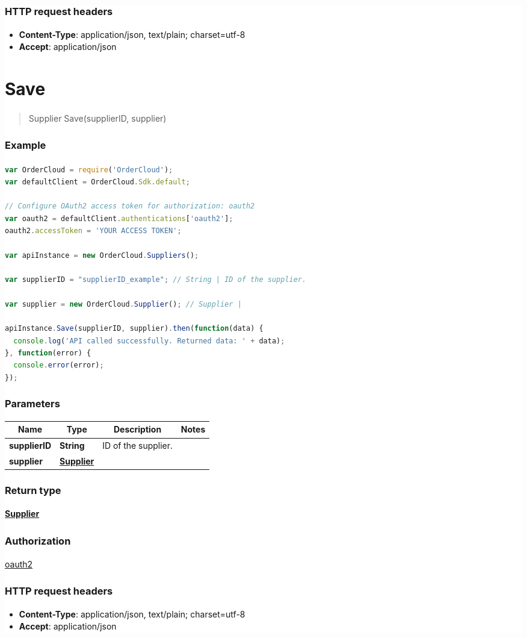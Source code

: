 ### HTTP request headers

 - **Content-Type**: application/json, text/plain; charset=utf-8
 - **Accept**: application/json

<a name="Save"></a>
# **Save**
> Supplier Save(supplierID, supplier)



### Example
```javascript
var OrderCloud = require('OrderCloud');
var defaultClient = OrderCloud.Sdk.default;

// Configure OAuth2 access token for authorization: oauth2
var oauth2 = defaultClient.authentications['oauth2'];
oauth2.accessToken = 'YOUR ACCESS TOKEN';

var apiInstance = new OrderCloud.Suppliers();

var supplierID = "supplierID_example"; // String | ID of the supplier.

var supplier = new OrderCloud.Supplier(); // Supplier | 

apiInstance.Save(supplierID, supplier).then(function(data) {
  console.log('API called successfully. Returned data: ' + data);
}, function(error) {
  console.error(error);
});

```

### Parameters

Name | Type | Description  | Notes
------------- | ------------- | ------------- | -------------
 **supplierID** | **String**| ID of the supplier. | 
 **supplier** | [**Supplier**](Supplier.md)|  | 

### Return type

[**Supplier**](Supplier.md)

### Authorization



[oauth2](../README.md#oauth2)

### HTTP request headers

 - **Content-Type**: application/json, text/plain; charset=utf-8
 - **Accept**: application/json

